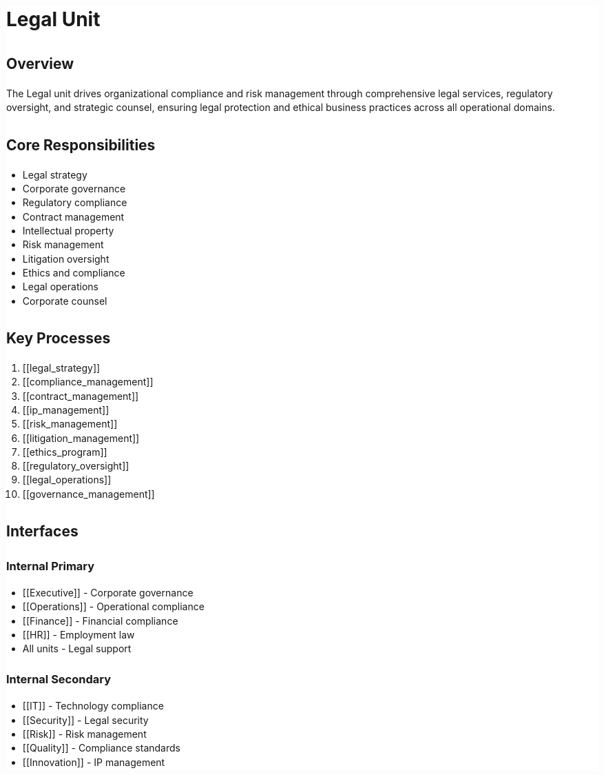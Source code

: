 # Legal Unit

## Overview
The Legal unit drives organizational compliance and risk management through comprehensive legal services, regulatory oversight, and strategic counsel, ensuring legal protection and ethical business practices across all operational domains.

## Core Responsibilities
- Legal strategy
- Corporate governance
- Regulatory compliance
- Contract management
- Intellectual property
- Risk management
- Litigation oversight
- Ethics and compliance
- Legal operations
- Corporate counsel

## Key Processes
1. [[legal_strategy]]
2. [[compliance_management]]
3. [[contract_management]]
4. [[ip_management]]
5. [[risk_management]]
6. [[litigation_management]]
7. [[ethics_program]]
8. [[regulatory_oversight]]
9. [[legal_operations]]
10. [[governance_management]]

## Interfaces
### Internal Primary
- [[Executive]] - Corporate governance
- [[Operations]] - Operational compliance
- [[Finance]] - Financial compliance
- [[HR]] - Employment law
- All units - Legal support

### Internal Secondary
- [[IT]] - Technology compliance
- [[Security]] - Legal security
- [[Risk]] - Risk management
- [[Quality]] - Compliance standards
- [[Innovation]] - IP management
